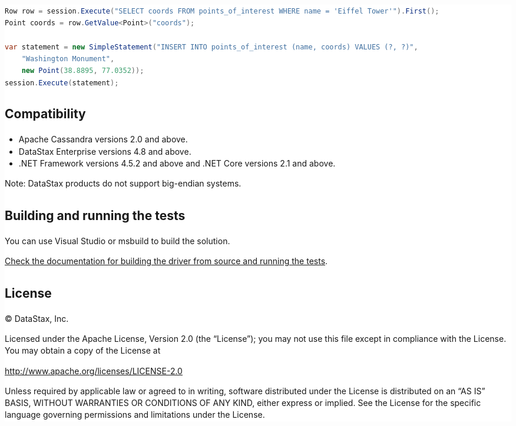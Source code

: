 ```csharp
Row row = session.Execute("SELECT coords FROM points_of_interest WHERE name = 'Eiffel Tower'").First();
Point coords = row.GetValue<Point>("coords");

var statement = new SimpleStatement("INSERT INTO points_of_interest (name, coords) VALUES (?, ?)",
    "Washington Monument",
    new Point(38.8895, 77.0352));
session.Execute(statement);
```

## Compatibility

- Apache Cassandra versions 2.0 and above.
- DataStax Enterprise versions 4.8 and above.
- .NET Framework versions 4.5.2 and above and .NET Core versions 2.1 and above.

Note: DataStax products do not support big-endian systems.

## Building and running the tests

You can use Visual Studio or msbuild to build the solution.

[Check the documentation for building the driver from source and running the tests](https://github.com/datastax/csharp-driver/wiki/Building-and-running-tests).

## License

© DataStax, Inc.

Licensed under the Apache License, Version 2.0 (the “License”); you may not use this file except in compliance with the License. You may obtain a copy of the License at

<http://www.apache.org/licenses/LICENSE-2.0>

Unless required by applicable law or agreed to in writing, software distributed under the License is distributed on an “AS IS” BASIS, WITHOUT WARRANTIES OR CONDITIONS OF ANY KIND, either express or implied. See the License for the specific language governing permissions and limitations under the License.

[astra]: https://www.datastax.com/products/datastax-astra
[apidocs]: https://docs.datastax.com/en/latest-csharp-driver-api/
[docindex]: https://docs.datastax.com/en/developer/csharp-driver/latest/
[features]: https://docs.datastax.com/en/developer/csharp-driver/latest/features/
[getting-started]: https://academy.datastax.com/resources/getting-started-apache-cassandra-and-c-net
[faq]: https://docs.datastax.com/en/developer/csharp-driver/latest/faq/
[nuget]: https://nuget.org/packages/CassandraCSharpDriver/
[mailinglist]: https://groups.google.com/a/lists.datastax.com/forum/#!forum/csharp-driver-user
[jira]: https://datastax-oss.atlassian.net/projects/CSHARP/issues
[udt]: https://docs.datastax.com/en/dse/6.0/cql/cql/cql_using/useInsertUDT.html
[poco]: http://en.wikipedia.org/wiki/Plain_Old_CLR_Object
[linq]: https://docs.datastax.com/en/developer/csharp-driver/latest/features/components/linq/
[mapper]: https://docs.datastax.com/en/developer/csharp-driver/latest/features/components/mapper/
[components]: https://docs.datastax.com/en/developer/csharp-driver/latest/features/components/
[policies]: https://docs.datastax.com/en/developer/csharp-driver/latest/features/tuning-policies/
[upgrade-guide]: https://docs.datastax.com/en/developer/csharp-driver/latest/upgrade-guide/
[upgrade-guide-dse]: https://docs.datastax.com/en/developer/csharp-driver/latest/upgrade-guide/upgrade-from-dse-driver/
[dse-driver]: https://docs.datastax.com/en/developer/csharp-driver-dse/latest/
[community]: https://community.datastax.com
[dse]: https://www.datastax.com/products/datastax-enterprise
[implicit]: https://docs.microsoft.com/en-us/dotnet/csharp/language-reference/keywords/implicit
[dynamic]: https://msdn.microsoft.com/en-us/library/dd264736.aspx
[dse-graph]: https://www.datastax.com/products/datastax-enterprise-graph
[dev-guide]: https://docs.datastax.com/en/devapp/doc/devapp/aboutDrivers.html
[driver-matrix]: https://docs.datastax.com/en/driver-matrix/doc/index.html
